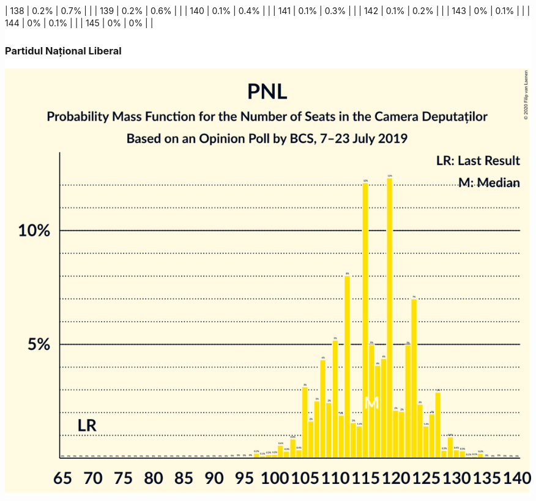 | 138 | 0.2% | 0.7% |  |
| 139 | 0.2% | 0.6% |  |
| 140 | 0.1% | 0.4% |  |
| 141 | 0.1% | 0.3% |  |
| 142 | 0.1% | 0.2% |  |
| 143 | 0% | 0.1% |  |
| 144 | 0% | 0.1% |  |
| 145 | 0% | 0% |  |

### Partidul Național Liberal

![Graph with seats probability mass function not yet produced](2019-07-23-BCS-coalitions-seats-pmf-pnl.png "Seats Probability Mass Function")
